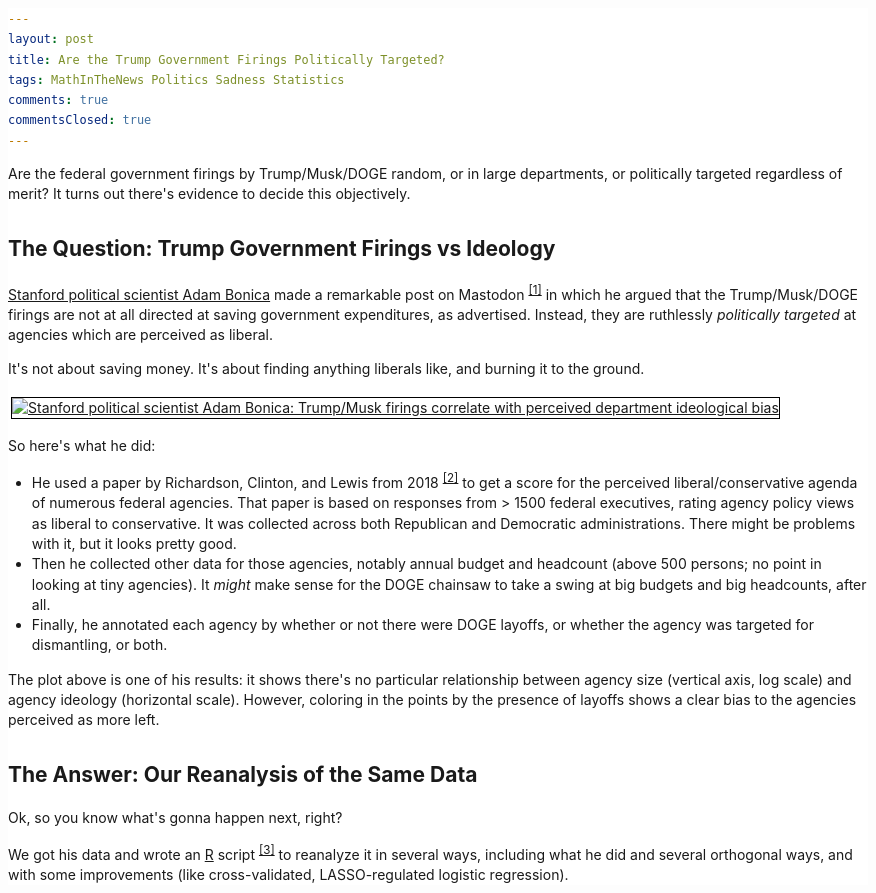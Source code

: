 ```yaml
---
layout: post
title: Are the Trump Government Firings Politically Targeted?
tags: MathInTheNews Politics Sadness Statistics
comments: true
commentsClosed: true
---
```


Are the federal government firings by Trump/Musk/DOGE random, or in large departments, or
politically targeted regardless of merit?  It turns out there's evidence to decide this
objectively.  


## The Question: Trump Government Firings vs Ideology  

[Stanford political scientist Adam Bonica](https://politicalscience.stanford.edu/people/adam-bonica)
made a remarkable post on Mastodon <sup id="fn1a">[[1]](#fn1)</sup> in which he argued
that the Trump/Musk/DOGE firings are not at all directed at saving government
expenditures, as advertised.  Instead, they are ruthlessly _politically targeted_ at
agencies which are perceived as liberal.  

It's not about saving money.  It's about finding anything liberals like, and burning it to
the ground.  

<a href="https://bsky.app/profile/adambonica.bsky.social/post/3lil7yl2jvk26"><img src="{{ site.baseurl }}/images/2025-02-24-trump-polit-targets-bonica-1.jpg" width="550" height="620" alt="Stanford political scientist Adam Bonica: Trump/Musk firings correlate with perceived department ideological bias" title="Stanford political scientist Adam Bonica: Trump/Musk firings correlate with perceived department ideological bias" style="margin: 3px 3px 3px 3px; border: 1px solid #000000;"></a>

So here's what he did:  
- He used a paper by Richardson, Clinton, and Lewis from 2018 <sup id="fn2a">[[2]](#fn2)</sup>
  to get a score for the perceived liberal/conservative agenda of numerous federal
  agencies.  That paper is based on responses from &gt; 1500 federal executives,
  rating agency policy views as liberal to conservative.  It was collected across both
  Republican and Democratic administrations.  There might be problems with it, but it
  looks pretty good.  
- Then he collected other data for those agencies, notably annual budget and headcount
  (above 500 persons; no point in looking at tiny agencies). It _might_ make sense for the
  DOGE chainsaw to take a swing at big budgets and big headcounts, after all.  
- Finally, he annotated each agency by whether or not there were DOGE layoffs, or whether
  the agency was targeted for dismantling, or both.  

The plot above is one of his results: it shows there's no particular relationship between
agency size (vertical axis, log scale) and agency ideology (horizontal scale).  However,
coloring in the points by the presence of layoffs shows a clear bias to the agencies
perceived as more left.  


## The Answer: Our Reanalysis of the Same Data  

Ok, so you know what's gonna happen next, right?  

We got his data and wrote an [R](https://www.r-project.org/) script <sup id="fn3a">[[3]](#fn3)</sup>
to reanalyze it in several ways, including what he did and several orthogonal ways, and
with some improvements (like cross-validated, LASSO-regulated logistic regression).  
